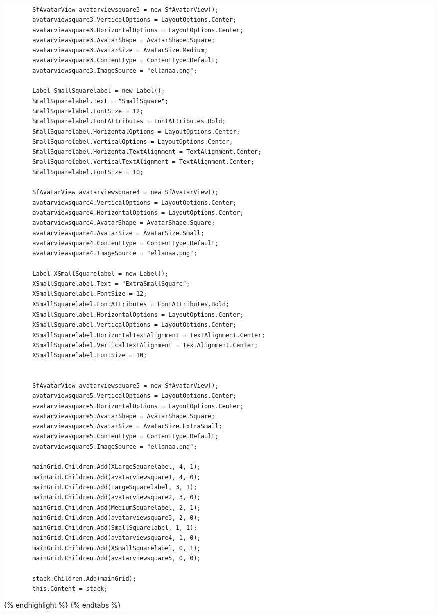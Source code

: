             SfAvatarView avatarviewsquare3 = new SfAvatarView();
            avatarviewsquare3.VerticalOptions = LayoutOptions.Center;
            avatarviewsquare3.HorizontalOptions = LayoutOptions.Center;
            avatarviewsquare3.AvatarShape = AvatarShape.Square;
            avatarviewsquare3.AvatarSize = AvatarSize.Medium;
            avatarviewsquare3.ContentType = ContentType.Default;
            avatarviewsquare3.ImageSource = "ellanaa.png";

            Label SmallSquarelabel = new Label();
            SmallSquarelabel.Text = "SmallSquare";
            SmallSquarelabel.FontSize = 12;
            SmallSquarelabel.FontAttributes = FontAttributes.Bold;
            SmallSquarelabel.HorizontalOptions = LayoutOptions.Center;
            SmallSquarelabel.VerticalOptions = LayoutOptions.Center;
            SmallSquarelabel.HorizontalTextAlignment = TextAlignment.Center;
            SmallSquarelabel.VerticalTextAlignment = TextAlignment.Center;
            SmallSquarelabel.FontSize = 10;

            SfAvatarView avatarviewsquare4 = new SfAvatarView();
            avatarviewsquare4.VerticalOptions = LayoutOptions.Center;
            avatarviewsquare4.HorizontalOptions = LayoutOptions.Center;
            avatarviewsquare4.AvatarShape = AvatarShape.Square;
            avatarviewsquare4.AvatarSize = AvatarSize.Small;
            avatarviewsquare4.ContentType = ContentType.Default;
            avatarviewsquare4.ImageSource = "ellanaa.png";

            Label XSmallSquarelabel = new Label();
            XSmallSquarelabel.Text = "ExtraSmallSquare";
            XSmallSquarelabel.FontSize = 12;
            XSmallSquarelabel.FontAttributes = FontAttributes.Bold;
            XSmallSquarelabel.HorizontalOptions = LayoutOptions.Center;
            XSmallSquarelabel.VerticalOptions = LayoutOptions.Center;
            XSmallSquarelabel.HorizontalTextAlignment = TextAlignment.Center;
            XSmallSquarelabel.VerticalTextAlignment = TextAlignment.Center;
            XSmallSquarelabel.FontSize = 10;


            SfAvatarView avatarviewsquare5 = new SfAvatarView();
            avatarviewsquare5.VerticalOptions = LayoutOptions.Center;
            avatarviewsquare5.HorizontalOptions = LayoutOptions.Center;
            avatarviewsquare5.AvatarShape = AvatarShape.Square;
            avatarviewsquare5.AvatarSize = AvatarSize.ExtraSmall;
            avatarviewsquare5.ContentType = ContentType.Default;
            avatarviewsquare5.ImageSource = "ellanaa.png";

            mainGrid.Children.Add(XLargeSquarelabel, 4, 1);
            mainGrid.Children.Add(avatarviewsquare1, 4, 0);
            mainGrid.Children.Add(LargeSquarelabel, 3, 1);
            mainGrid.Children.Add(avatarviewsquare2, 3, 0);
            mainGrid.Children.Add(MediumSquarelabel, 2, 1);
            mainGrid.Children.Add(avatarviewsquare3, 2, 0);
            mainGrid.Children.Add(SmallSquarelabel, 1, 1);
            mainGrid.Children.Add(avatarviewsquare4, 1, 0);
            mainGrid.Children.Add(XSmallSquarelabel, 0, 1);
            mainGrid.Children.Add(avatarviewsquare5, 0, 0);

            stack.Children.Add(mainGrid);
            this.Content = stack;

{% endhighlight %}
{% endtabs %}
